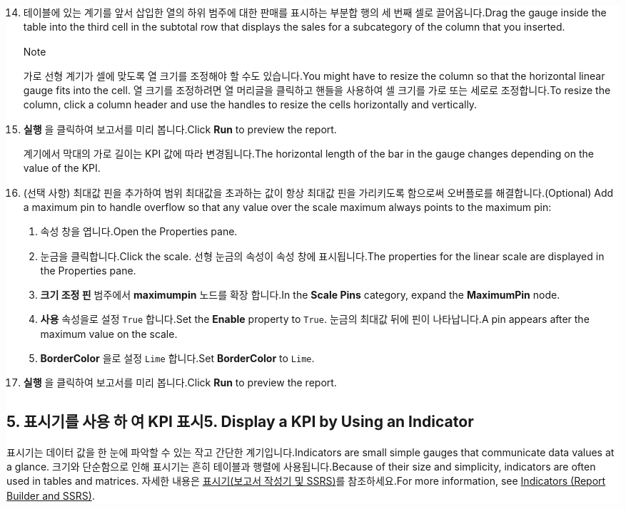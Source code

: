 14. <span data-ttu-id="98186-213">테이블에 있는 계기를 앞서 삽입한 열의 하위 범주에 대한 판매를 표시하는 부분합 행의 세 번째 셀로 끌어옵니다.</span><span class="sxs-lookup"><span data-stu-id="98186-213">Drag the gauge inside the table into the third cell in the subtotal row that displays the sales for a subcategory of the column that you inserted.</span></span>  
  
    > [!NOTE]  
    >  <span data-ttu-id="98186-214">가로 선형 계기가 셀에 맞도록 열 크기를 조정해야 할 수도 있습니다.</span><span class="sxs-lookup"><span data-stu-id="98186-214">You might have to resize the column so that the horizontal linear gauge fits into the cell.</span></span> <span data-ttu-id="98186-215">열 크기를 조정하려면 열 머리글을 클릭하고 핸들을 사용하여 셀 크기를 가로 또는 세로로 조정합니다.</span><span class="sxs-lookup"><span data-stu-id="98186-215">To resize the column, click a column header and use the handles to resize the cells horizontally and vertically.</span></span>  
  
15. <span data-ttu-id="98186-216">**실행** 을 클릭하여 보고서를 미리 봅니다.</span><span class="sxs-lookup"><span data-stu-id="98186-216">Click **Run** to preview the report.</span></span>  
  
     <span data-ttu-id="98186-217">계기에서 막대의 가로 길이는 KPI 값에 따라 변경됩니다.</span><span class="sxs-lookup"><span data-stu-id="98186-217">The horizontal length of the bar in the gauge changes depending on the value of the KPI.</span></span>  
  
16. <span data-ttu-id="98186-218">(선택 사항) 최대값 핀을 추가하여 범위 최대값을 초과하는 값이 항상 최대값 핀을 가리키도록 함으로써 오버플로를 해결합니다.</span><span class="sxs-lookup"><span data-stu-id="98186-218">(Optional) Add a maximum pin to handle overflow so that any value over the scale maximum always points to the maximum pin:</span></span>  
  
    1.  <span data-ttu-id="98186-219">속성 창을 엽니다.</span><span class="sxs-lookup"><span data-stu-id="98186-219">Open the Properties pane.</span></span>  
  
    2.  <span data-ttu-id="98186-220">눈금을 클릭합니다.</span><span class="sxs-lookup"><span data-stu-id="98186-220">Click the scale.</span></span> <span data-ttu-id="98186-221">선형 눈금의 속성이 속성 창에 표시됩니다.</span><span class="sxs-lookup"><span data-stu-id="98186-221">The properties for the linear scale are displayed in the Properties pane.</span></span>  
  
    3.  <span data-ttu-id="98186-222">**크기 조정 핀** 범주에서 **maximumpin** 노드를 확장 합니다.</span><span class="sxs-lookup"><span data-stu-id="98186-222">In the **Scale Pins** category, expand the **MaximumPin** node.</span></span>  
  
    4.  <span data-ttu-id="98186-223">**사용** 속성을로 설정 `True` 합니다.</span><span class="sxs-lookup"><span data-stu-id="98186-223">Set the **Enable** property to `True`.</span></span> <span data-ttu-id="98186-224">눈금의 최대값 뒤에 핀이 나타납니다.</span><span class="sxs-lookup"><span data-stu-id="98186-224">A pin appears after the maximum value on the scale.</span></span>  
  
    5.  <span data-ttu-id="98186-225">**BorderColor** 을로 설정 `Lime` 합니다.</span><span class="sxs-lookup"><span data-stu-id="98186-225">Set **BorderColor** to `Lime`.</span></span>  
  
17. <span data-ttu-id="98186-226">**실행** 을 클릭하여 보고서를 미리 봅니다.</span><span class="sxs-lookup"><span data-stu-id="98186-226">Click **Run** to preview the report.</span></span>  
  
##  <a name="5-display-a-kpi-by-using-an-indicator"></a><a name="Indicator"></a><span data-ttu-id="98186-227">5. 표시기를 사용 하 여 KPI 표시</span><span class="sxs-lookup"><span data-stu-id="98186-227">5. Display a KPI by Using an Indicator</span></span>  
 <span data-ttu-id="98186-228">표시기는 데이터 값을 한 눈에 파악할 수 있는 작고 간단한 계기입니다.</span><span class="sxs-lookup"><span data-stu-id="98186-228">Indicators are small simple gauges that communicate data values at a glance.</span></span> <span data-ttu-id="98186-229">크기와 단순함으로 인해 표시기는 흔히 테이블과 행렬에 사용됩니다.</span><span class="sxs-lookup"><span data-stu-id="98186-229">Because of their size and simplicity, indicators are often used in tables and matrices.</span></span> <span data-ttu-id="98186-230">자세한 내용은 [표시기&#40;보고서 작성기 및 SSRS&#41;](report-design/indicators-report-builder-and-ssrs.md)를 참조하세요.</span><span class="sxs-lookup"><span data-stu-id="98186-230">For more information, see [Indicators &#40;Report Builder and SSRS&#41;](report-design/indicators-report-builder-and-ssrs.md).</span></span>  
  